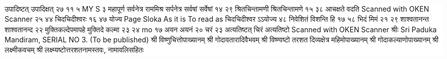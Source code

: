 उपादिष्टत् 
उपादिक्षत् 
२७ 
११ 
५ 
MY S 
३ 
महापूर्ण सर्वनेत्र 
राममिश्र 
सर्पनेत्र 
सर्वषां 
सर्वेषां 
१४ 
२९ 
श्रितचिन्तामणी 
श्रितचिन्तामणे 
१५ ३८ 
आचक्षते 
वदति 
Scanned with OKEN Scanner 
२५ 
४४ 
चिदचिदीश्वरः 
१६ 
४७ 
योज्य 
Page Sloka As it is 
To read as 
चिदचिदीश्वर ऽऽयोज्य 
४८ 
निवेशितं 
विशन्ति हि 
१७ 
५८ 
भिदं 
मिमं 
२१ 
२९ 
शाश्वतानन्त 
शाश्वतानन्द 
२२ 
मुक्तिकल्देपमापहे 
मुक्तिदे कल्मा 
२३ 
२४ 
mo 
१७ 
अयन 
अयनं 
२० 
चरं 
२३ 
अत्यतिष्टत् 
चिरं अत्यतिष्टो 
Scanned with OKEN Scanner 
श्रीः 
Sri Paduka Mandiram, SERIAL NO 3. 
(To be published) 
श्री विष्णुचित्तोपाख्यानम् 
श्री गोदावतारादिवैभवम् 
श्री विष्ण्वष्टो तरशत दिव्यक्षेत्र महिमोपाख्यानम् 
श्री गोदाकल्याणोपाख्यानम् 
श्री लक्ष्मीकवचम् 
श्री लक्ष्म्यष्टोत्तरशतनामस्तवः, नामावलिसहितः 